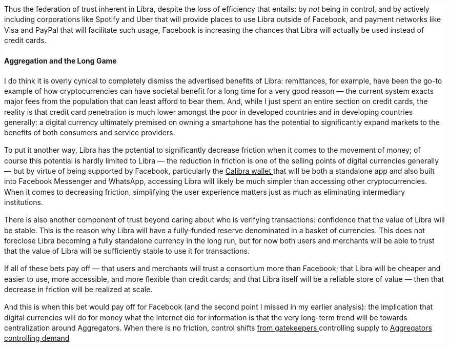   </a>
  </p>
  <p>
   Thus the federation of trust inherent in Libra, despite the loss of efficiency that entails: by
   <em>
    not
   </em>
   being in control, and by actively including corporations like Spotify and Uber that will provide places to use Libra outside of Facebook, and payment networks like Visa and PayPal that will facilitate such usage, Facebook is increasing the chances that Libra will actually be used instead of credit cards.
  </p>
  <h4>
   Aggregation and the Long Game
  </h4>
  <p>
   I do think it is overly cynical to completely dismiss the advertised benefits of Libra: remittances, for example, have been the go-to example of how cryptocurrencies can have societal benefit for a long time for a very good reason — the current system exacts major fees from the population that can least afford to bear them. And, while I just spent an entire section on credit cards, the reality is that credit card penetration is much lower amongst the poor in developed countries and in developing countries generally: a digital currency ultimately premised on owning a smartphone has the potential to significantly expand markets to the benefits of both consumers and service providers.
  </p>
  <p>
   To put it another way, Libra has the potential to significantly decrease friction when it comes to the movement of money; of course this potential is hardly limited to Libra — the reduction in friction is one of the selling points of digital currencies generally — but by virtue of being supported by Facebook, particularly the
   <a href="https://newsroom.fb.com/news/2019/06/coming-in-2020-calibra/">
    Calibra wallet
   </a>
   that will be both a standalone app and also built into Facebook Messenger and WhatsApp, accessing Libra will likely be much simpler than accessing other cryptocurrencies. When it comes to decreasing friction, simplifying the user experience matters just as much as eliminating intermediary institutions.
  </p>
  <p>
   There is also another component of trust beyond caring about who is verifying transactions: confidence that the value of Libra will be stable. This is the reason why Libra will have a fully-funded reserve denominated in a basket of currencies. This does not foreclose Libra becoming a fully standalone currency in the long run, but for now both users and merchants will be able to trust that the value of Libra will be sufficiently stable to use it for transactions.
  </p>
  <p>
   If all of these bets pay off — that users and merchants will trust a consortium more than Facebook; that Libra will be cheaper and easier to use, more accessible, and more flexible than credit cards; and that Libra itself will be a reliable store of value — then that decrease in friction will be realized at scale.
  </p>
  <p>
   And this is when this bet would pay off for Facebook (and the second point I missed in my earlier analysis): the implication that digital currencies will do for money what the Internet did for information is that the very long-term trend will be towards centralization around Aggregators. When there is no friction, control shifts
   <a href="https://stratechery.com/2017/goodbye-gatekeepers/">
    from gatekeepers
   </a>
   controlling supply to
   <a href="https://stratechery.com/2015/aggregation-theory/">
    Aggregators controlling demand
   </a>